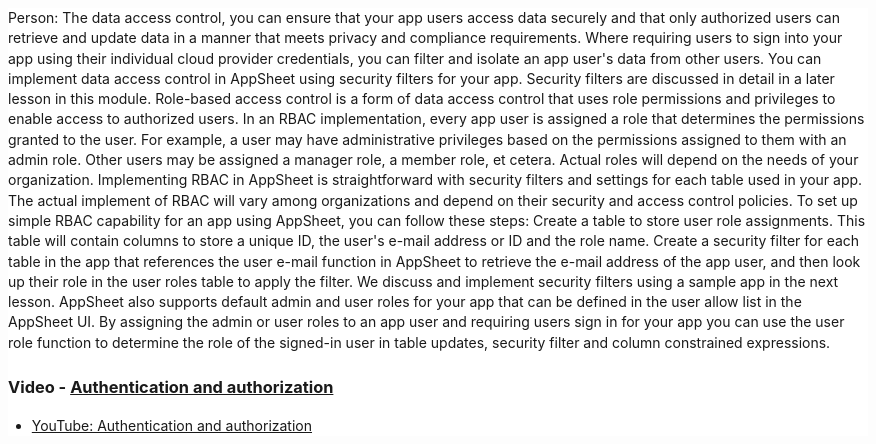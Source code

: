 Person: The data access control, you can ensure that your app users access data securely and that only authorized users can retrieve and update data in a manner that meets privacy and compliance requirements. Where requiring users to sign into your app using their individual cloud provider credentials, you can filter and isolate an app user's data from other users. You can implement data access control in AppSheet using security filters for your app. Security filters are discussed in detail in a later lesson in this module. Role-based access control is a form of data access control that uses role permissions and privileges to enable access to authorized users. In an RBAC implementation, every app user is assigned a role that determines the permissions granted to the user. For example, a user may have administrative privileges based on the permissions assigned to them with an admin role. Other users may be assigned a manager role, a member role, et cetera. Actual roles will depend on the needs of your organization. Implementing RBAC in AppSheet is straightforward with security filters and settings for each table used in your app. The actual implement of RBAC will vary among organizations and depend on their security and access control policies. To set up simple RBAC capability for an app using AppSheet, you can follow these steps: Create a table to store user role assignments. This table will contain columns to store a unique ID, the user's e-mail address or ID and the role name. Create a security filter for each table in the app that references the user e-mail function in AppSheet to retrieve the e-mail address of the app user, and then look up their role in the user roles table to apply the filter. We discuss and implement security filters using a sample app in the next lesson. AppSheet also supports default admin and user roles for your app that can be defined in the user allow list in the AppSheet UI. By assigning the admin or user roles to an app user and requiring users sign in for your app you can use the user role function to determine the role of the signed-in user in table updates, security filter and column constrained expressions.

### Video - [Authentication and authorization](https://www.cloudskillsboost.google/course_templates/390/video/320425)

* [YouTube: Authentication and authorization](https://www.youtube.com/watch?v=1lC3AkhlsMI)
